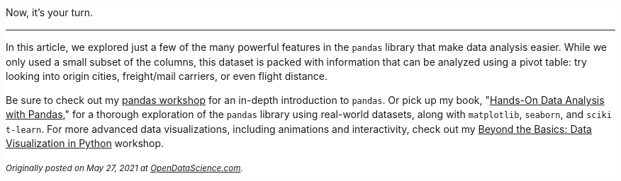 Now, it’s your turn.

---

In this article, we explored just a few of the many powerful features in the `pandas` library that make data analysis easier. While we only used a small subset of the columns, this dataset is packed with information that can be analyzed using a pivot table: try looking into origin cities, freight/mail carriers, or even flight distance.

Be sure to check out my [pandas workshop](https://github.com/stefmolin/pandas-workshop) for an in-depth introduction to `pandas`. Or pick up my book, "[Hands-On Data Analysis with Pandas](https://www.amazon.com/gp/mpc/A1NG59J1NC11LE)," for a thorough exploration of the `pandas` library using real-world datasets, along with `matplotlib`, `seaborn`, and `scikit-learn`. For more advanced data visualizations, including animations and interactivity, check out my [Beyond the Basics: Data Visualization in Python](https://github.com/stefmolin/python-data-viz-workshop) workshop.

<small><em>Originally posted on May 27, 2021 at [OpenDataScience.com](https://opendatascience.com/how-to-pivot-and-plot-data-with-pandas/).</em></small>

